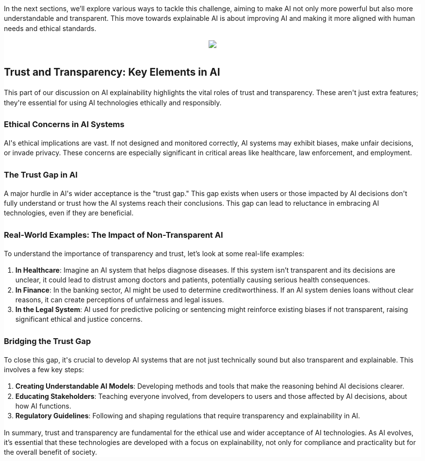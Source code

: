 In the next sections, we’ll explore various ways to tackle this challenge, aiming to make AI not only more powerful but also more understandable and transparent. This move towards explainable AI is about improving AI and making it more aligned with human needs and ethical standards.

<p align="center">
    <img src="./Untitled 1.png" width="700px" />
</p>

## 

## Trust and Transparency: Key Elements in AI

This part of our discussion on AI explainability highlights the vital roles of trust and transparency. These aren't just extra features; they're essential for using AI technologies ethically and responsibly.

### Ethical Concerns in AI Systems

AI's ethical implications are vast. If not designed and monitored correctly, AI systems may exhibit biases, make unfair decisions, or invade privacy. These concerns are especially significant in critical areas like healthcare, law enforcement, and employment.

### The Trust Gap in AI

A major hurdle in AI's wider acceptance is the "trust gap." This gap exists when users or those impacted by AI decisions don't fully understand or trust how the AI systems reach their conclusions. This gap can lead to reluctance in embracing AI technologies, even if they are beneficial.

### Real-World Examples: The Impact of Non-Transparent AI

To understand the importance of transparency and trust, let’s look at some real-life examples:

1. **In Healthcare**: Imagine an AI system that helps diagnose diseases. If this system isn’t transparent and its decisions are unclear, it could lead to distrust among doctors and patients, potentially causing serious health consequences.
2. **In Finance**: In the banking sector, AI might be used to determine creditworthiness. If an AI system denies loans without clear reasons, it can create perceptions of unfairness and legal issues.
3. **In the Legal System**: AI used for predictive policing or sentencing might reinforce existing biases if not transparent, raising significant ethical and justice concerns.

### Bridging the Trust Gap

To close this gap, it's crucial to develop AI systems that are not just technically sound but also transparent and explainable. This involves a few key steps:

1. **Creating Understandable AI Models**: Developing methods and tools that make the reasoning behind AI decisions clearer.
2. **Educating Stakeholders**: Teaching everyone involved, from developers to users and those affected by AI decisions, about how AI functions.
3. **Regulatory Guidelines**: Following and shaping regulations that require transparency and explainability in AI.

In summary, trust and transparency are fundamental for the ethical use and wider acceptance of AI technologies. As AI evolves, it’s essential that these technologies are developed with a focus on explainability, not only for compliance and practicality but for the overall benefit of society.
